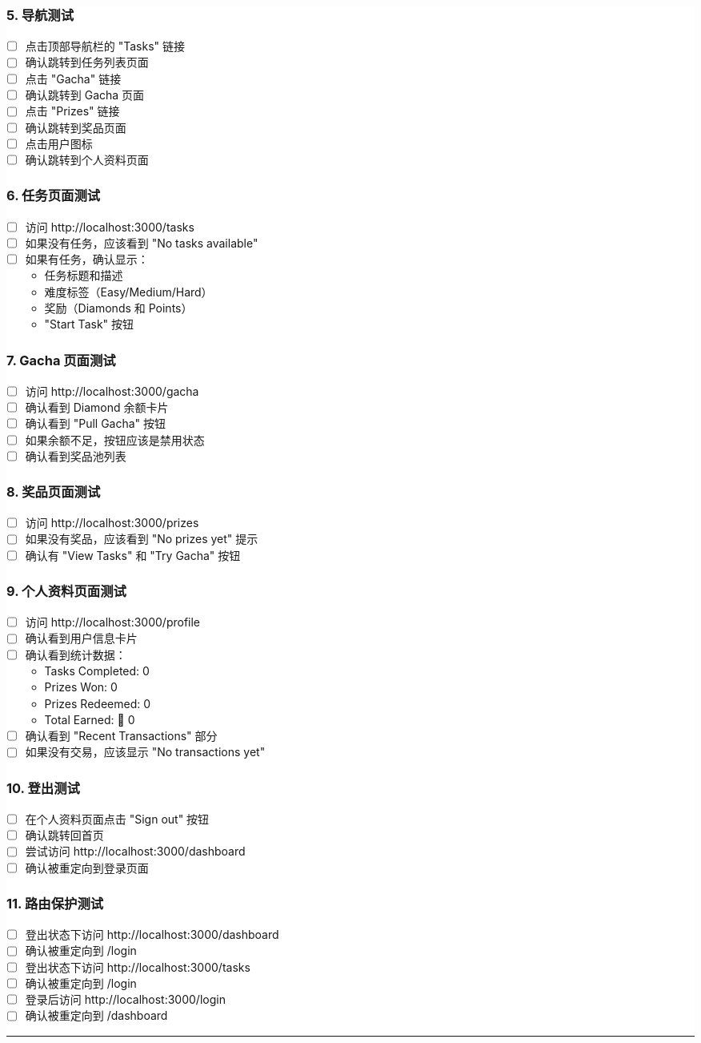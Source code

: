 ### 5. 导航测试
- [ ] 点击顶部导航栏的 "Tasks" 链接
- [ ] 确认跳转到任务列表页面
- [ ] 点击 "Gacha" 链接
- [ ] 确认跳转到 Gacha 页面
- [ ] 点击 "Prizes" 链接
- [ ] 确认跳转到奖品页面
- [ ] 点击用户图标
- [ ] 确认跳转到个人资料页面

### 6. 任务页面测试
- [ ] 访问 http://localhost:3000/tasks
- [ ] 如果没有任务，应该看到 "No tasks available"
- [ ] 如果有任务，确认显示：
  - 任务标题和描述
  - 难度标签（Easy/Medium/Hard）
  - 奖励（Diamonds 和 Points）
  - "Start Task" 按钮

### 7. Gacha 页面测试
- [ ] 访问 http://localhost:3000/gacha
- [ ] 确认看到 Diamond 余额卡片
- [ ] 确认看到 "Pull Gacha" 按钮
- [ ] 如果余额不足，按钮应该是禁用状态
- [ ] 确认看到奖品池列表

### 8. 奖品页面测试
- [ ] 访问 http://localhost:3000/prizes
- [ ] 如果没有奖品，应该看到 "No prizes yet" 提示
- [ ] 确认有 "View Tasks" 和 "Try Gacha" 按钮

### 9. 个人资料页面测试
- [ ] 访问 http://localhost:3000/profile
- [ ] 确认看到用户信息卡片
- [ ] 确认看到统计数据：
  - Tasks Completed: 0
  - Prizes Won: 0
  - Prizes Redeemed: 0
  - Total Earned: 💎 0
- [ ] 确认看到 "Recent Transactions" 部分
- [ ] 如果没有交易，应该显示 "No transactions yet"

### 10. 登出测试
- [ ] 在个人资料页面点击 "Sign out" 按钮
- [ ] 确认跳转回首页
- [ ] 尝试访问 http://localhost:3000/dashboard
- [ ] 确认被重定向到登录页面

### 11. 路由保护测试
- [ ] 登出状态下访问 http://localhost:3000/dashboard
- [ ] 确认被重定向到 /login
- [ ] 登出状态下访问 http://localhost:3000/tasks
- [ ] 确认被重定向到 /login
- [ ] 登录后访问 http://localhost:3000/login
- [ ] 确认被重定向到 /dashboard

---